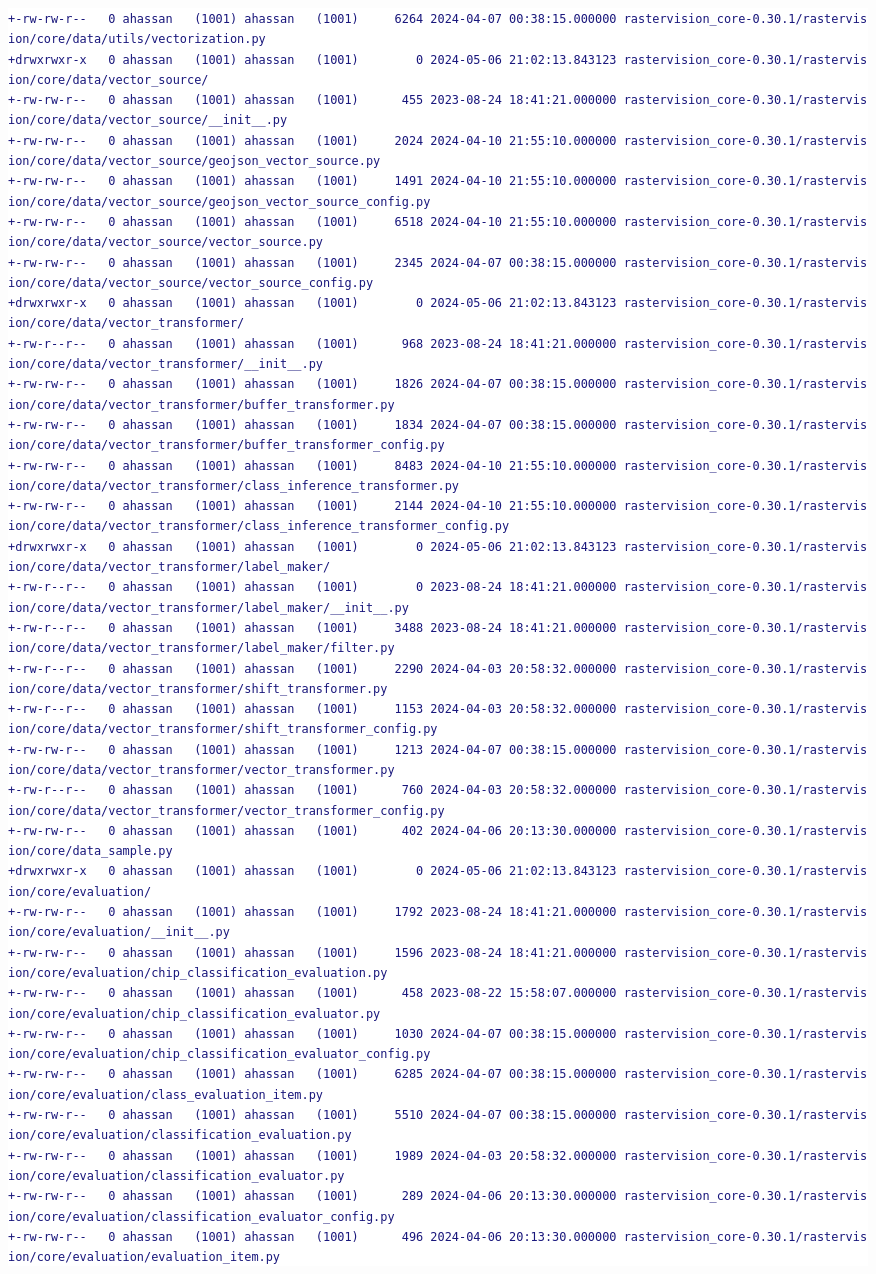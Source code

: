 ```diff
+-rw-rw-r--   0 ahassan   (1001) ahassan   (1001)     6264 2024-04-07 00:38:15.000000 rastervision_core-0.30.1/rastervision/core/data/utils/vectorization.py
+drwxrwxr-x   0 ahassan   (1001) ahassan   (1001)        0 2024-05-06 21:02:13.843123 rastervision_core-0.30.1/rastervision/core/data/vector_source/
+-rw-rw-r--   0 ahassan   (1001) ahassan   (1001)      455 2023-08-24 18:41:21.000000 rastervision_core-0.30.1/rastervision/core/data/vector_source/__init__.py
+-rw-rw-r--   0 ahassan   (1001) ahassan   (1001)     2024 2024-04-10 21:55:10.000000 rastervision_core-0.30.1/rastervision/core/data/vector_source/geojson_vector_source.py
+-rw-rw-r--   0 ahassan   (1001) ahassan   (1001)     1491 2024-04-10 21:55:10.000000 rastervision_core-0.30.1/rastervision/core/data/vector_source/geojson_vector_source_config.py
+-rw-rw-r--   0 ahassan   (1001) ahassan   (1001)     6518 2024-04-10 21:55:10.000000 rastervision_core-0.30.1/rastervision/core/data/vector_source/vector_source.py
+-rw-rw-r--   0 ahassan   (1001) ahassan   (1001)     2345 2024-04-07 00:38:15.000000 rastervision_core-0.30.1/rastervision/core/data/vector_source/vector_source_config.py
+drwxrwxr-x   0 ahassan   (1001) ahassan   (1001)        0 2024-05-06 21:02:13.843123 rastervision_core-0.30.1/rastervision/core/data/vector_transformer/
+-rw-r--r--   0 ahassan   (1001) ahassan   (1001)      968 2023-08-24 18:41:21.000000 rastervision_core-0.30.1/rastervision/core/data/vector_transformer/__init__.py
+-rw-rw-r--   0 ahassan   (1001) ahassan   (1001)     1826 2024-04-07 00:38:15.000000 rastervision_core-0.30.1/rastervision/core/data/vector_transformer/buffer_transformer.py
+-rw-rw-r--   0 ahassan   (1001) ahassan   (1001)     1834 2024-04-07 00:38:15.000000 rastervision_core-0.30.1/rastervision/core/data/vector_transformer/buffer_transformer_config.py
+-rw-rw-r--   0 ahassan   (1001) ahassan   (1001)     8483 2024-04-10 21:55:10.000000 rastervision_core-0.30.1/rastervision/core/data/vector_transformer/class_inference_transformer.py
+-rw-rw-r--   0 ahassan   (1001) ahassan   (1001)     2144 2024-04-10 21:55:10.000000 rastervision_core-0.30.1/rastervision/core/data/vector_transformer/class_inference_transformer_config.py
+drwxrwxr-x   0 ahassan   (1001) ahassan   (1001)        0 2024-05-06 21:02:13.843123 rastervision_core-0.30.1/rastervision/core/data/vector_transformer/label_maker/
+-rw-r--r--   0 ahassan   (1001) ahassan   (1001)        0 2023-08-24 18:41:21.000000 rastervision_core-0.30.1/rastervision/core/data/vector_transformer/label_maker/__init__.py
+-rw-r--r--   0 ahassan   (1001) ahassan   (1001)     3488 2023-08-24 18:41:21.000000 rastervision_core-0.30.1/rastervision/core/data/vector_transformer/label_maker/filter.py
+-rw-r--r--   0 ahassan   (1001) ahassan   (1001)     2290 2024-04-03 20:58:32.000000 rastervision_core-0.30.1/rastervision/core/data/vector_transformer/shift_transformer.py
+-rw-r--r--   0 ahassan   (1001) ahassan   (1001)     1153 2024-04-03 20:58:32.000000 rastervision_core-0.30.1/rastervision/core/data/vector_transformer/shift_transformer_config.py
+-rw-rw-r--   0 ahassan   (1001) ahassan   (1001)     1213 2024-04-07 00:38:15.000000 rastervision_core-0.30.1/rastervision/core/data/vector_transformer/vector_transformer.py
+-rw-r--r--   0 ahassan   (1001) ahassan   (1001)      760 2024-04-03 20:58:32.000000 rastervision_core-0.30.1/rastervision/core/data/vector_transformer/vector_transformer_config.py
+-rw-rw-r--   0 ahassan   (1001) ahassan   (1001)      402 2024-04-06 20:13:30.000000 rastervision_core-0.30.1/rastervision/core/data_sample.py
+drwxrwxr-x   0 ahassan   (1001) ahassan   (1001)        0 2024-05-06 21:02:13.843123 rastervision_core-0.30.1/rastervision/core/evaluation/
+-rw-rw-r--   0 ahassan   (1001) ahassan   (1001)     1792 2023-08-24 18:41:21.000000 rastervision_core-0.30.1/rastervision/core/evaluation/__init__.py
+-rw-rw-r--   0 ahassan   (1001) ahassan   (1001)     1596 2023-08-24 18:41:21.000000 rastervision_core-0.30.1/rastervision/core/evaluation/chip_classification_evaluation.py
+-rw-rw-r--   0 ahassan   (1001) ahassan   (1001)      458 2023-08-22 15:58:07.000000 rastervision_core-0.30.1/rastervision/core/evaluation/chip_classification_evaluator.py
+-rw-rw-r--   0 ahassan   (1001) ahassan   (1001)     1030 2024-04-07 00:38:15.000000 rastervision_core-0.30.1/rastervision/core/evaluation/chip_classification_evaluator_config.py
+-rw-rw-r--   0 ahassan   (1001) ahassan   (1001)     6285 2024-04-07 00:38:15.000000 rastervision_core-0.30.1/rastervision/core/evaluation/class_evaluation_item.py
+-rw-rw-r--   0 ahassan   (1001) ahassan   (1001)     5510 2024-04-07 00:38:15.000000 rastervision_core-0.30.1/rastervision/core/evaluation/classification_evaluation.py
+-rw-rw-r--   0 ahassan   (1001) ahassan   (1001)     1989 2024-04-03 20:58:32.000000 rastervision_core-0.30.1/rastervision/core/evaluation/classification_evaluator.py
+-rw-rw-r--   0 ahassan   (1001) ahassan   (1001)      289 2024-04-06 20:13:30.000000 rastervision_core-0.30.1/rastervision/core/evaluation/classification_evaluator_config.py
+-rw-rw-r--   0 ahassan   (1001) ahassan   (1001)      496 2024-04-06 20:13:30.000000 rastervision_core-0.30.1/rastervision/core/evaluation/evaluation_item.py
```